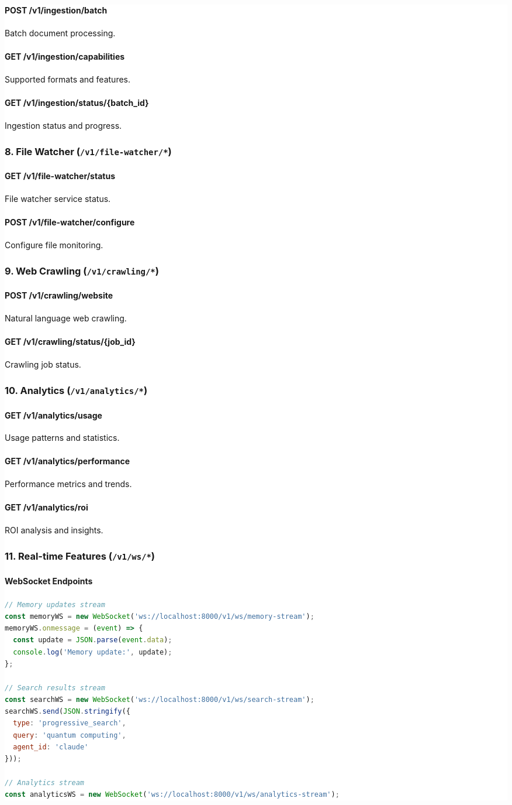 #### **POST /v1/ingestion/batch**
Batch document processing.

#### **GET /v1/ingestion/capabilities**
Supported formats and features.

#### **GET /v1/ingestion/status/{batch_id}**
Ingestion status and progress.

### **8. File Watcher (`/v1/file-watcher/*`)**

#### **GET /v1/file-watcher/status**
File watcher service status.

#### **POST /v1/file-watcher/configure**
Configure file monitoring.

### **9. Web Crawling (`/v1/crawling/*`)**

#### **POST /v1/crawling/website**
Natural language web crawling.

#### **GET /v1/crawling/status/{job_id}**
Crawling job status.

### **10. Analytics (`/v1/analytics/*`)**

#### **GET /v1/analytics/usage**
Usage patterns and statistics.

#### **GET /v1/analytics/performance**
Performance metrics and trends.

#### **GET /v1/analytics/roi**
ROI analysis and insights.

### **11. Real-time Features (`/v1/ws/*`)**

#### **WebSocket Endpoints**
```javascript
// Memory updates stream
const memoryWS = new WebSocket('ws://localhost:8000/v1/ws/memory-stream');
memoryWS.onmessage = (event) => {
  const update = JSON.parse(event.data);
  console.log('Memory update:', update);
};

// Search results stream
const searchWS = new WebSocket('ws://localhost:8000/v1/ws/search-stream');
searchWS.send(JSON.stringify({
  type: 'progressive_search',
  query: 'quantum computing',
  agent_id: 'claude'
}));

// Analytics stream
const analyticsWS = new WebSocket('ws://localhost:8000/v1/ws/analytics-stream');
```
